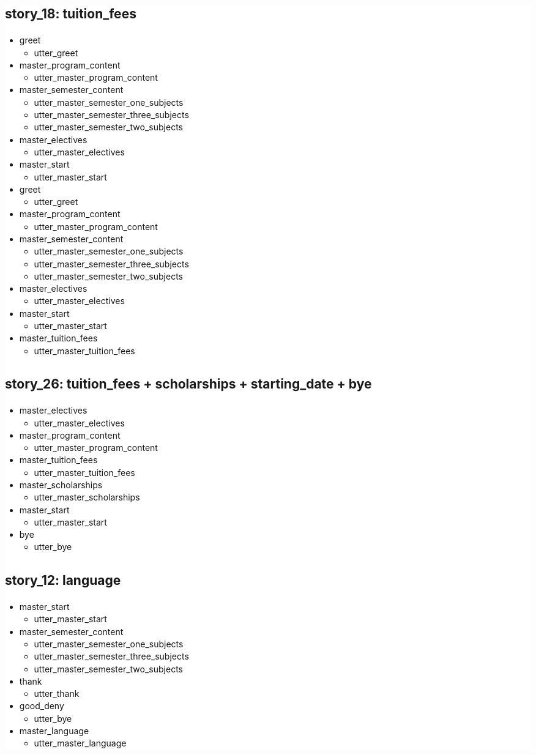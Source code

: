 ## story_18: tuition_fees
* greet
    - utter_greet
* master_program_content
    - utter_master_program_content
* master_semester_content
    - utter_master_semester_one_subjects
    - utter_master_semester_three_subjects
    - utter_master_semester_two_subjects
* master_electives
    - utter_master_electives
* master_start
    - utter_master_start
* greet
    - utter_greet
* master_program_content
    - utter_master_program_content
* master_semester_content
    - utter_master_semester_one_subjects
    - utter_master_semester_three_subjects
    - utter_master_semester_two_subjects
* master_electives
    - utter_master_electives
* master_start
    - utter_master_start
* master_tuition_fees
    - utter_master_tuition_fees

## story_26: tuition_fees + scholarships + starting_date + bye
* master_electives
    - utter_master_electives
* master_program_content
    - utter_master_program_content
* master_tuition_fees
    - utter_master_tuition_fees
* master_scholarships
    - utter_master_scholarships
* master_start
    - utter_master_start
* bye
    - utter_bye

## story_12: language
* master_start
    - utter_master_start
* master_semester_content
    - utter_master_semester_one_subjects
    - utter_master_semester_three_subjects
    - utter_master_semester_two_subjects
* thank
    - utter_thank
* good_deny
    - utter_bye
* master_language
    - utter_master_language

